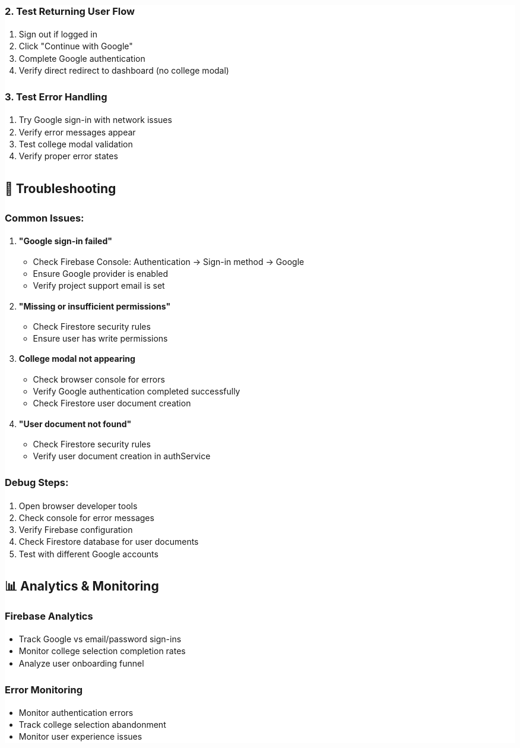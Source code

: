 ### 2. Test Returning User Flow
1. Sign out if logged in
2. Click "Continue with Google"
3. Complete Google authentication
4. Verify direct redirect to dashboard (no college modal)

### 3. Test Error Handling
1. Try Google sign-in with network issues
2. Verify error messages appear
3. Test college modal validation
4. Verify proper error states

## 🐛 Troubleshooting

### Common Issues:

1. **"Google sign-in failed"**
   - Check Firebase Console: Authentication → Sign-in method → Google
   - Ensure Google provider is enabled
   - Verify project support email is set

2. **"Missing or insufficient permissions"**
   - Check Firestore security rules
   - Ensure user has write permissions

3. **College modal not appearing**
   - Check browser console for errors
   - Verify Google authentication completed successfully
   - Check Firestore user document creation

4. **"User document not found"**
   - Check Firestore security rules
   - Verify user document creation in authService

### Debug Steps:
1. Open browser developer tools
2. Check console for error messages
3. Verify Firebase configuration
4. Check Firestore database for user documents
5. Test with different Google accounts

## 📊 Analytics & Monitoring

### Firebase Analytics
- Track Google vs email/password sign-ins
- Monitor college selection completion rates
- Analyze user onboarding funnel

### Error Monitoring
- Monitor authentication errors
- Track college selection abandonment
- Monitor user experience issues
